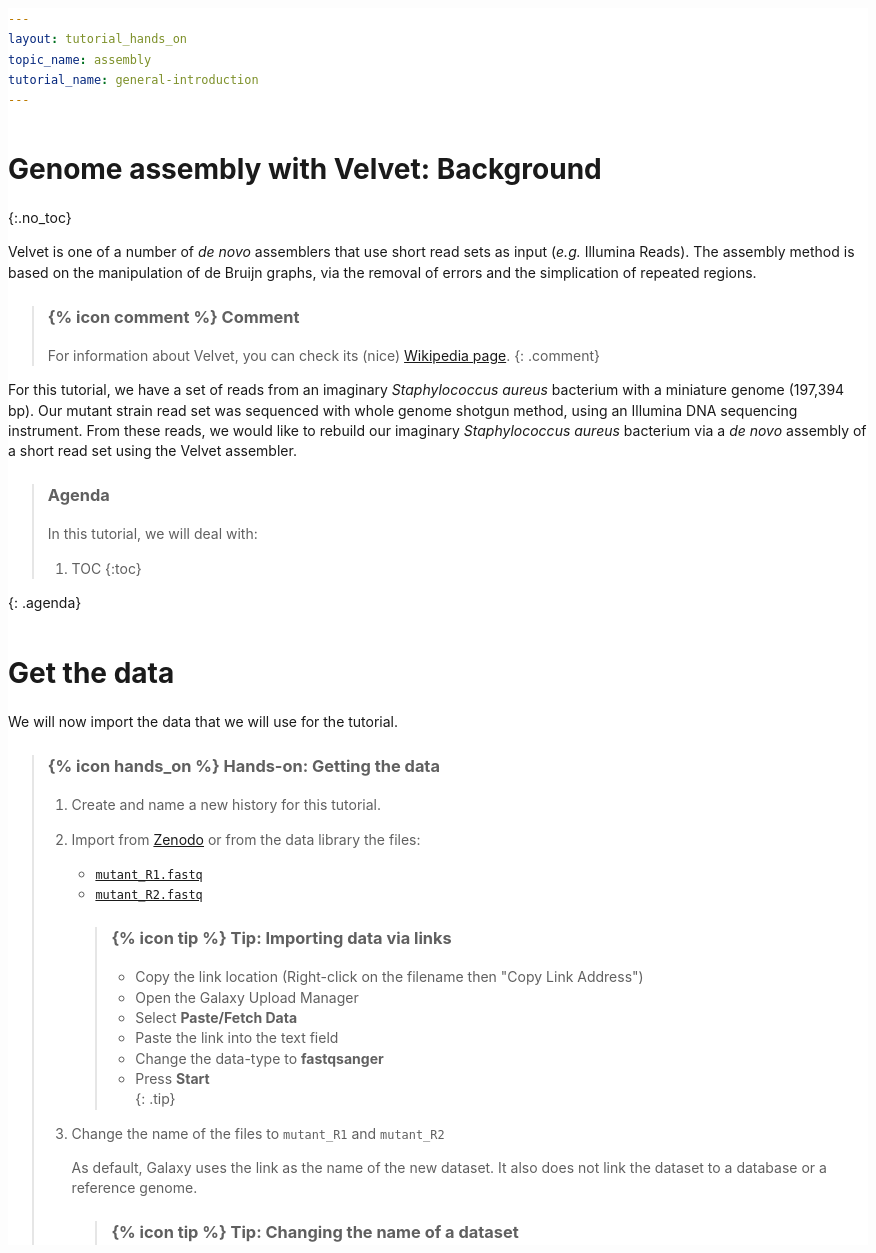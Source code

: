 ```yaml
---
layout: tutorial_hands_on
topic_name: assembly
tutorial_name: general-introduction
---
```


# Genome assembly with Velvet: Background
{:.no_toc}

Velvet is one of a number of *de novo* assemblers that use short read sets as input (*e.g.* Illumina Reads). The assembly method is based on the manipulation of de Bruijn graphs, via the removal of errors and the simplication of repeated regions.

> ### {% icon comment %} Comment
>
> For information about Velvet, you can check its (nice) [Wikipedia page](https://en.wikipedia.org/wiki/Velvet_assembler).
{: .comment}

For this tutorial, we have a set of reads from an imaginary *Staphylococcus aureus* bacterium with a miniature genome (197,394 bp). Our mutant strain read set was sequenced with whole genome shotgun method, using an Illumina DNA sequencing instrument. From these reads, we would like to rebuild our imaginary *Staphylococcus aureus* bacterium via a *de novo* assembly of a short read set using the Velvet assembler.

> ### Agenda
>
> In this tutorial, we will deal with:
>
> 1. TOC
> {:toc}
>
{: .agenda}

# Get the data

We will now import the data that we will use for the tutorial.

> ### {% icon hands_on %} Hands-on: Getting the data
>
> 1. Create and name a new history for this tutorial.
> 2. Import from [Zenodo](https://doi.org/10.5281/zenodo.582600) or from the data library the files:
>    - [`mutant_R1.fastq`](https://zenodo.org/record/582600/files/mutant_R1.fastq)
>    - [`mutant_R2.fastq`](https://zenodo.org/record/582600/files/mutant_R2.fastq)
>
>    > ### {% icon tip %} Tip: Importing data via links
>    >
>    > * Copy the link location (Right-click on the filename then "Copy Link Address")
>    > * Open the Galaxy Upload Manager
>    > * Select **Paste/Fetch Data**
>    > * Paste the link into the text field
>    > * Change the data-type to **fastqsanger**
>    > * Press **Start**    
>    {: .tip}
>
> 3. Change the name of the files to `mutant_R1` and `mutant_R2`
>
>    As default, Galaxy uses the link as the name of the new dataset. It also does not link the dataset to a database or a reference genome.
>
>    > ### {% icon tip %} Tip: Changing the name of a dataset